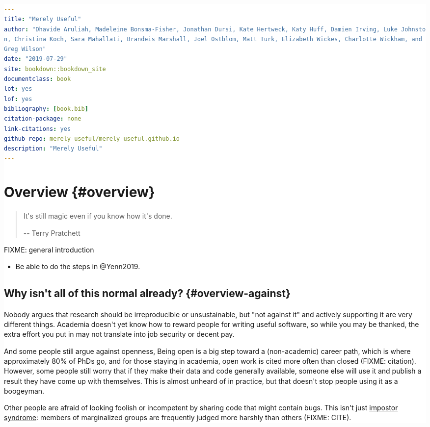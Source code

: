 ```yaml
--- 
title: "Merely Useful"
author: "Dhavide Aruliah, Madeleine Bonsma-Fisher, Jonathan Dursi, Kate Hertweck, Katy Huff, Damien Irving, Luke Johnston, Christina Koch, Sara Mahallati, Brandeis Marshall, Joel Ostblom, Matt Turk, Elizabeth Wickes, Charlotte Wickham, and Greg Wilson"
date: "2019-07-29"
site: bookdown::bookdown_site
documentclass: book
lot: yes
lof: yes
bibliography: [book.bib]
citation-package: none
link-citations: yes
github-repo: merely-useful/merely-useful.github.io
description: "Merely Useful"
---
```



# Overview {#overview}

> It's still magic even if you know how it's done.
>
> -- Terry Pratchett

FIXME: general introduction

-   Be able to do the steps in @Yenn2019.

## Why isn't all of this normal already? {#overview-against}

Nobody argues that research should be irreproducible or unsustainable,
but "not against it" and actively supporting it are very different things.
Academia doesn't yet know how to reward people for writing useful software,
so while you may be thanked,
the extra effort you put in may not translate into job security or decent pay.

And some people still argue against openness,
Being open is a big step toward a (non-academic) career path,
which is where approximately 80% of PhDs go,
and for those staying in academia,
open work is cited more often than closed (FIXME: citation).
However,
some people still worry that if they make their data and code generally available,
someone else will use it and publish a result they have come up with themselves.
This is almost unheard of in practice,
but that doesn't stop people using it as a boogeyman.

Other people are afraid of looking foolish or incompetent by sharing code that might contain bugs.
This isn't just [impostor syndrome](glossary.html#impostor-syndrome):
members of marginalized groups are frequently judged more harshly than others (FIXME: CITE).
